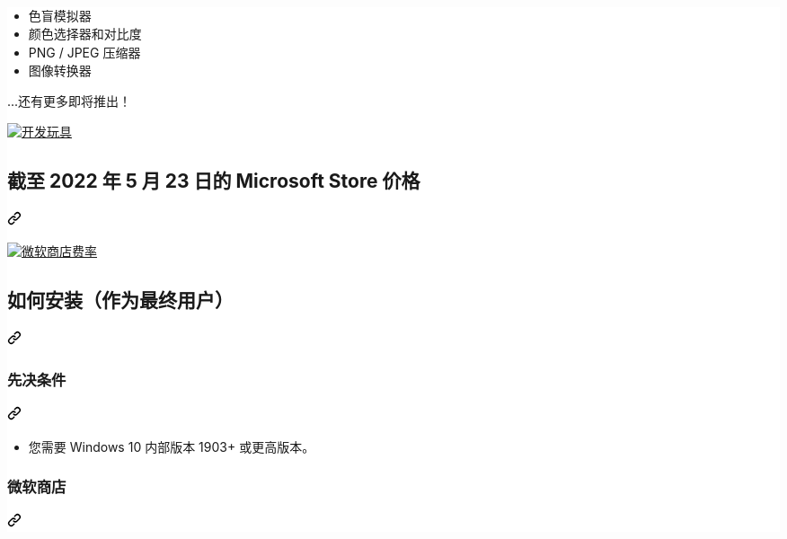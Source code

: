 </font></font><ul dir="auto">
<li><font style="vertical-align: inherit;"><font style="vertical-align: inherit;">色盲模拟器</font></font></li>
<li><font style="vertical-align: inherit;"><font style="vertical-align: inherit;">颜色选择器和对比度</font></font></li>
<li><font style="vertical-align: inherit;"><font style="vertical-align: inherit;">PNG / JPEG 压缩器</font></font></li>
<li><font style="vertical-align: inherit;"><font style="vertical-align: inherit;">图像转换器</font></font></li>
</ul>
</li>
</ul>
<p dir="auto"><font style="vertical-align: inherit;"><font style="vertical-align: inherit;">...还有更多即将推出！</font></font></p>
<p dir="auto"><a target="_blank" rel="noopener noreferrer" href="/DevToys-app/DevToys/blob/main/assets/screenshots/1.png"><img src="/DevToys-app/DevToys/raw/main/assets/screenshots/1.png" alt="开发玩具" style="max-width: 100%;"></a></p>
<div class="markdown-heading" dir="auto"><h2 tabindex="-1" class="heading-element" dir="auto"><font style="vertical-align: inherit;"><font style="vertical-align: inherit;">截至 2022 年 5 月 23 日的 Microsoft Store 价格</font></font></h2><a id="user-content-rate-on-microsoft-store-as-of-5232022" class="anchor" aria-label="固定链接：截至 2022 年 5 月 23 日 Microsoft Store 的价格" href="#rate-on-microsoft-store-as-of-5232022"><svg class="octicon octicon-link" viewBox="0 0 16 16" version="1.1" width="16" height="16" aria-hidden="true"><path d="m7.775 3.275 1.25-1.25a3.5 3.5 0 1 1 4.95 4.95l-2.5 2.5a3.5 3.5 0 0 1-4.95 0 .751.751 0 0 1 .018-1.042.751.751 0 0 1 1.042-.018 1.998 1.998 0 0 0 2.83 0l2.5-2.5a2.002 2.002 0 0 0-2.83-2.83l-1.25 1.25a.751.751 0 0 1-1.042-.018.751.751 0 0 1-.018-1.042Zm-4.69 9.64a1.998 1.998 0 0 0 2.83 0l1.25-1.25a.751.751 0 0 1 1.042.018.751.751 0 0 1 .018 1.042l-1.25 1.25a3.5 3.5 0 1 1-4.95-4.95l2.5-2.5a3.5 3.5 0 0 1 4.95 0 .751.751 0 0 1-.018 1.042.751.751 0 0 1-1.042.018 1.998 1.998 0 0 0-2.83 0l-2.5 2.5a1.998 1.998 0 0 0 0 2.83Z"></path></svg></a></div>
<p dir="auto"><a target="_blank" rel="noopener noreferrer" href="/DevToys-app/DevToys/blob/main/assets/ms-store-rate.png"><img src="/DevToys-app/DevToys/raw/main/assets/ms-store-rate.png" alt="微软商店费率" style="max-width: 100%;"></a></p>
<div class="markdown-heading" dir="auto"><h2 tabindex="-1" class="heading-element" dir="auto"><font style="vertical-align: inherit;"><font style="vertical-align: inherit;">如何安装（作为最终用户）</font></font></h2><a id="user-content-how-to-install-as-an-end-user" class="anchor" aria-label="永久链接：如何安装（作为最终用户）" href="#how-to-install-as-an-end-user"><svg class="octicon octicon-link" viewBox="0 0 16 16" version="1.1" width="16" height="16" aria-hidden="true"><path d="m7.775 3.275 1.25-1.25a3.5 3.5 0 1 1 4.95 4.95l-2.5 2.5a3.5 3.5 0 0 1-4.95 0 .751.751 0 0 1 .018-1.042.751.751 0 0 1 1.042-.018 1.998 1.998 0 0 0 2.83 0l2.5-2.5a2.002 2.002 0 0 0-2.83-2.83l-1.25 1.25a.751.751 0 0 1-1.042-.018.751.751 0 0 1-.018-1.042Zm-4.69 9.64a1.998 1.998 0 0 0 2.83 0l1.25-1.25a.751.751 0 0 1 1.042.018.751.751 0 0 1 .018 1.042l-1.25 1.25a3.5 3.5 0 1 1-4.95-4.95l2.5-2.5a3.5 3.5 0 0 1 4.95 0 .751.751 0 0 1-.018 1.042.751.751 0 0 1-1.042.018 1.998 1.998 0 0 0-2.83 0l-2.5 2.5a1.998 1.998 0 0 0 0 2.83Z"></path></svg></a></div>
<div class="markdown-heading" dir="auto"><h3 tabindex="-1" class="heading-element" dir="auto"><font style="vertical-align: inherit;"><font style="vertical-align: inherit;">先决条件</font></font></h3><a id="user-content-prerequisite" class="anchor" aria-label="永久链接：先决条件" href="#prerequisite"><svg class="octicon octicon-link" viewBox="0 0 16 16" version="1.1" width="16" height="16" aria-hidden="true"><path d="m7.775 3.275 1.25-1.25a3.5 3.5 0 1 1 4.95 4.95l-2.5 2.5a3.5 3.5 0 0 1-4.95 0 .751.751 0 0 1 .018-1.042.751.751 0 0 1 1.042-.018 1.998 1.998 0 0 0 2.83 0l2.5-2.5a2.002 2.002 0 0 0-2.83-2.83l-1.25 1.25a.751.751 0 0 1-1.042-.018.751.751 0 0 1-.018-1.042Zm-4.69 9.64a1.998 1.998 0 0 0 2.83 0l1.25-1.25a.751.751 0 0 1 1.042.018.751.751 0 0 1 .018 1.042l-1.25 1.25a3.5 3.5 0 1 1-4.95-4.95l2.5-2.5a3.5 3.5 0 0 1 4.95 0 .751.751 0 0 1-.018 1.042.751.751 0 0 1-1.042.018 1.998 1.998 0 0 0-2.83 0l-2.5 2.5a1.998 1.998 0 0 0 0 2.83Z"></path></svg></a></div>
<ul dir="auto">
<li><font style="vertical-align: inherit;"><font style="vertical-align: inherit;">您需要 Windows 10 内部版本 1903+ 或更高版本。</font></font></li>
</ul>
<div class="markdown-heading" dir="auto"><h3 tabindex="-1" class="heading-element" dir="auto"><font style="vertical-align: inherit;"><font style="vertical-align: inherit;">微软商店</font></font></h3><a id="user-content-microsoft-store" class="anchor" aria-label="永久链接：微软商店" href="#microsoft-store"><svg class="octicon octicon-link" viewBox="0 0 16 16" version="1.1" width="16" height="16" aria-hidden="true"><path d="m7.775 3.275 1.25-1.25a3.5 3.5 0 1 1 4.95 4.95l-2.5 2.5a3.5 3.5 0 0 1-4.95 0 .751.751 0 0 1 .018-1.042.751.751 0 0 1 1.042-.018 1.998 1.998 0 0 0 2.83 0l2.5-2.5a2.002 2.002 0 0 0-2.83-2.83l-1.25 1.25a.751.751 0 0 1-1.042-.018.751.751 0 0 1-.018-1.042Zm-4.69 9.64a1.998 1.998 0 0 0 2.83 0l1.25-1.25a.751.751 0 0 1 1.042.018.751.751 0 0 1 .018 1.042l-1.25 1.25a3.5 3.5 0 1 1-4.95-4.95l2.5-2.5a3.5 3.5 0 0 1 4.95 0 .751.751 0 0 1-.018 1.042.751.751 0 0 1-1.042.018 1.998 1.998 0 0 0-2.83 0l-2.5 2.5a1.998 1.998 0 0 0 0 2.83Z"></path></svg></a></div>